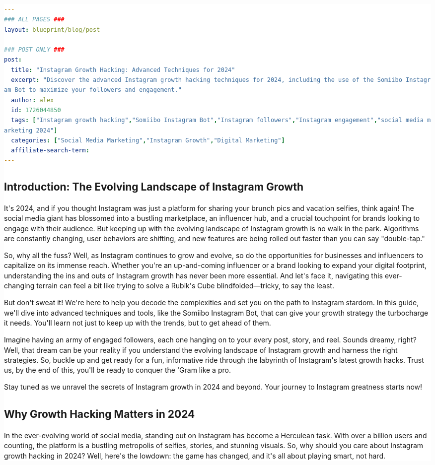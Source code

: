 ```yaml
---
### ALL PAGES ###
layout: blueprint/blog/post

### POST ONLY ###
post:
  title: "Instagram Growth Hacking: Advanced Techniques for 2024"
  excerpt: "Discover the advanced Instagram growth hacking techniques for 2024, including the use of the Somiibo Instagram Bot to maximize your followers and engagement."
  author: alex
  id: 1726044850
  tags: ["Instagram growth hacking","Somiibo Instagram Bot","Instagram followers","Instagram engagement","social media marketing 2024"]
  categories: ["Social Media Marketing","Instagram Growth","Digital Marketing"]
  affiliate-search-term: 
---
```


## Introduction: The Evolving Landscape of Instagram Growth

It's 2024, and if you thought Instagram was just a platform for sharing your brunch pics and vacation selfies, think again! The social media giant has blossomed into a bustling marketplace, an influencer hub, and a crucial touchpoint for brands looking to engage with their audience. But keeping up with the evolving landscape of Instagram growth is no walk in the park. Algorithms are constantly changing, user behaviors are shifting, and new features are being rolled out faster than you can say "double-tap."

So, why all the fuss? Well, as Instagram continues to grow and evolve, so do the opportunities for businesses and influencers to capitalize on its immense reach. Whether you're an up-and-coming influencer or a brand looking to expand your digital footprint, understanding the ins and outs of Instagram growth has never been more essential. And let's face it, navigating this ever-changing terrain can feel a bit like trying to solve a Rubik's Cube blindfolded—tricky, to say the least.

But don't sweat it! We're here to help you decode the complexities and set you on the path to Instagram stardom. In this guide, we'll dive into advanced techniques and tools, like the Somiibo Instagram Bot, that can give your growth strategy the turbocharge it needs. You'll learn not just to keep up with the trends, but to get ahead of them. 

Imagine having an army of engaged followers, each one hanging on to your every post, story, and reel. Sounds dreamy, right? Well, that dream can be your reality if you understand the evolving landscape of Instagram growth and harness the right strategies. So, buckle up and get ready for a fun, informative ride through the labyrinth of Instagram's latest growth hacks. Trust us, by the end of this, you'll be ready to conquer the 'Gram like a pro. 

Stay tuned as we unravel the secrets of Instagram growth in 2024 and beyond. Your journey to Instagram greatness starts now!

## Why Growth Hacking Matters in 2024

In the ever-evolving world of social media, standing out on Instagram has become a Herculean task. With over a billion users and counting, the platform is a bustling metropolis of selfies, stories, and stunning visuals. So, why should you care about Instagram growth hacking in 2024? Well, here's the lowdown: the game has changed, and it's all about playing smart, not hard.

